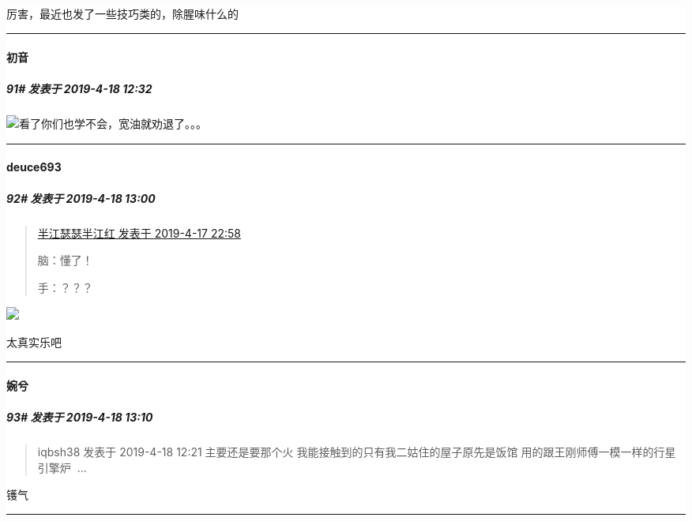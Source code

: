 


厉害，最近也发了一些技巧类的，除腥味什么的







-----

####  初音  
##### 91#       发表于 2019-4-18 12:32



<img src="https://static.saraba1st.com/image/smiley/face2017/048.png" referrerpolicy="no-referrer">看了你们也学不会，宽油就劝退了。。。







-----

####  deuce693  
##### 92#       发表于 2019-4-18 13:00



<blockquote><a href="httphttps://bbs.saraba1st.com/2b/forum.php?mod=redirect&amp;goto=findpost&amp;pid=43345539&amp;ptid=1825112" target="_blank">半江瑟瑟半江红 发表于 2019-4-17 22:58</a>

脑：懂了！

手：？？？</blockquote>
<img src="https://static.saraba1st.com/image/smiley/face2017/068.png" referrerpolicy="no-referrer">

太真实乐吧







-----

####  婉兮  
##### 93#       发表于 2019-4-18 13:10



<blockquote>iqbsh38 发表于 2019-4-18 12:21
主要还是要那个火 我能接触到的只有我二姑住的屋子原先是饭馆 用的跟王刚师傅一模一样的行星引擎炉  ...</blockquote>
镬气







-----
